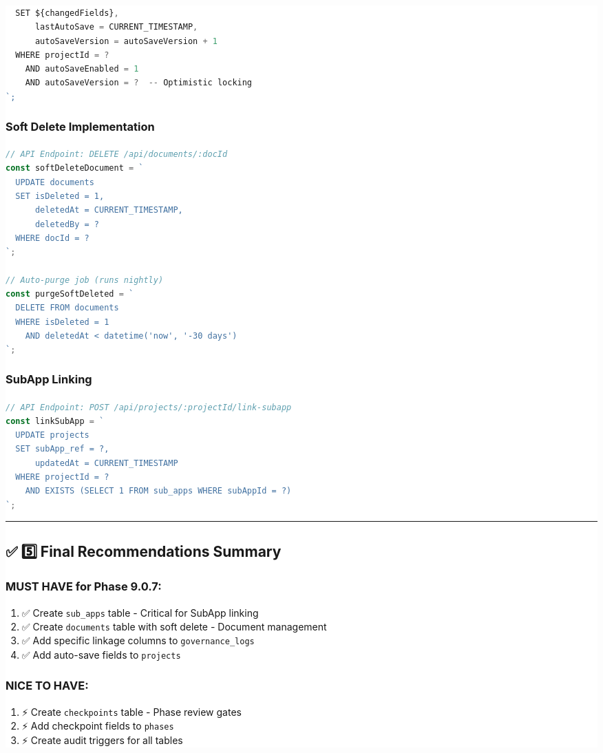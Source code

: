 ```typescript
  SET ${changedFields},
      lastAutoSave = CURRENT_TIMESTAMP,
      autoSaveVersion = autoSaveVersion + 1
  WHERE projectId = ? 
    AND autoSaveEnabled = 1
    AND autoSaveVersion = ?  -- Optimistic locking
`;
```

### Soft Delete Implementation
```typescript
// API Endpoint: DELETE /api/documents/:docId
const softDeleteDocument = `
  UPDATE documents 
  SET isDeleted = 1,
      deletedAt = CURRENT_TIMESTAMP,
      deletedBy = ?
  WHERE docId = ?
`;

// Auto-purge job (runs nightly)
const purgeSoftDeleted = `
  DELETE FROM documents 
  WHERE isDeleted = 1 
    AND deletedAt < datetime('now', '-30 days')
`;
```

### SubApp Linking
```typescript
// API Endpoint: POST /api/projects/:projectId/link-subapp
const linkSubApp = `
  UPDATE projects 
  SET subApp_ref = ?,
      updatedAt = CURRENT_TIMESTAMP
  WHERE projectId = ?
    AND EXISTS (SELECT 1 FROM sub_apps WHERE subAppId = ?)
`;
```

---

## ✅ 5️⃣ Final Recommendations Summary

### **MUST HAVE for Phase 9.0.7:**
1. ✅ Create `sub_apps` table - Critical for SubApp linking
2. ✅ Create `documents` table with soft delete - Document management
3. ✅ Add specific linkage columns to `governance_logs`
4. ✅ Add auto-save fields to `projects`

### **NICE TO HAVE:**
1. ⚡ Create `checkpoints` table - Phase review gates
2. ⚡ Add checkpoint fields to `phases`
3. ⚡ Create audit triggers for all tables
